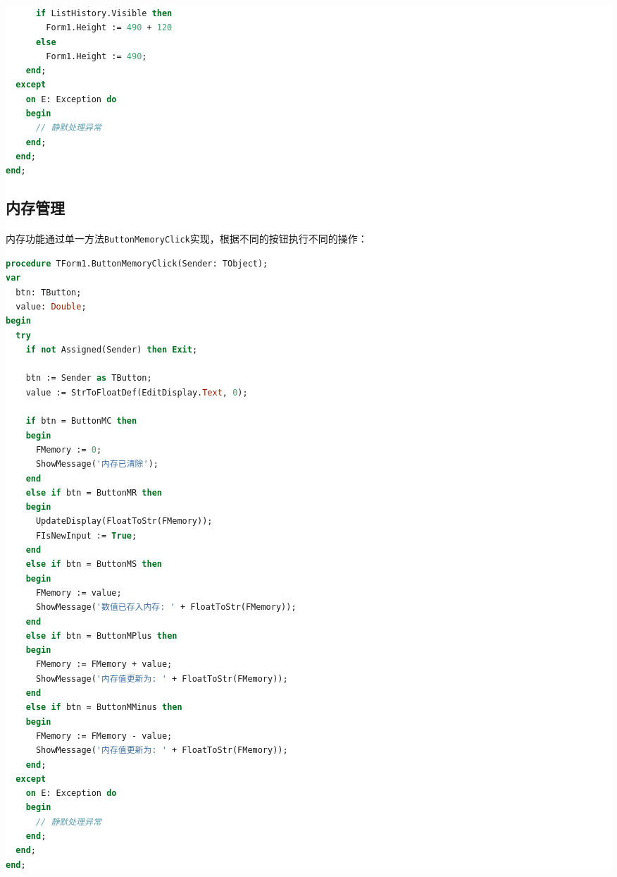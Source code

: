 ```pascal
      if ListHistory.Visible then
        Form1.Height := 490 + 120
      else
        Form1.Height := 490;
    end;
  except
    on E: Exception do
    begin
      // 静默处理异常
    end;
  end;
end;
```

## 内存管理

内存功能通过单一方法`ButtonMemoryClick`实现，根据不同的按钮执行不同的操作：

```pascal
procedure TForm1.ButtonMemoryClick(Sender: TObject);
var
  btn: TButton;
  value: Double;
begin
  try
    if not Assigned(Sender) then Exit;
    
    btn := Sender as TButton;
    value := StrToFloatDef(EditDisplay.Text, 0);
    
    if btn = ButtonMC then
    begin
      FMemory := 0;
      ShowMessage('内存已清除');
    end
    else if btn = ButtonMR then
    begin
      UpdateDisplay(FloatToStr(FMemory));
      FIsNewInput := True;
    end
    else if btn = ButtonMS then
    begin
      FMemory := value;
      ShowMessage('数值已存入内存: ' + FloatToStr(FMemory));
    end
    else if btn = ButtonMPlus then
    begin
      FMemory := FMemory + value;
      ShowMessage('内存值更新为: ' + FloatToStr(FMemory));
    end
    else if btn = ButtonMMinus then
    begin
      FMemory := FMemory - value;
      ShowMessage('内存值更新为: ' + FloatToStr(FMemory));
    end;
  except
    on E: Exception do
    begin
      // 静默处理异常
    end;
  end;
end;
```
